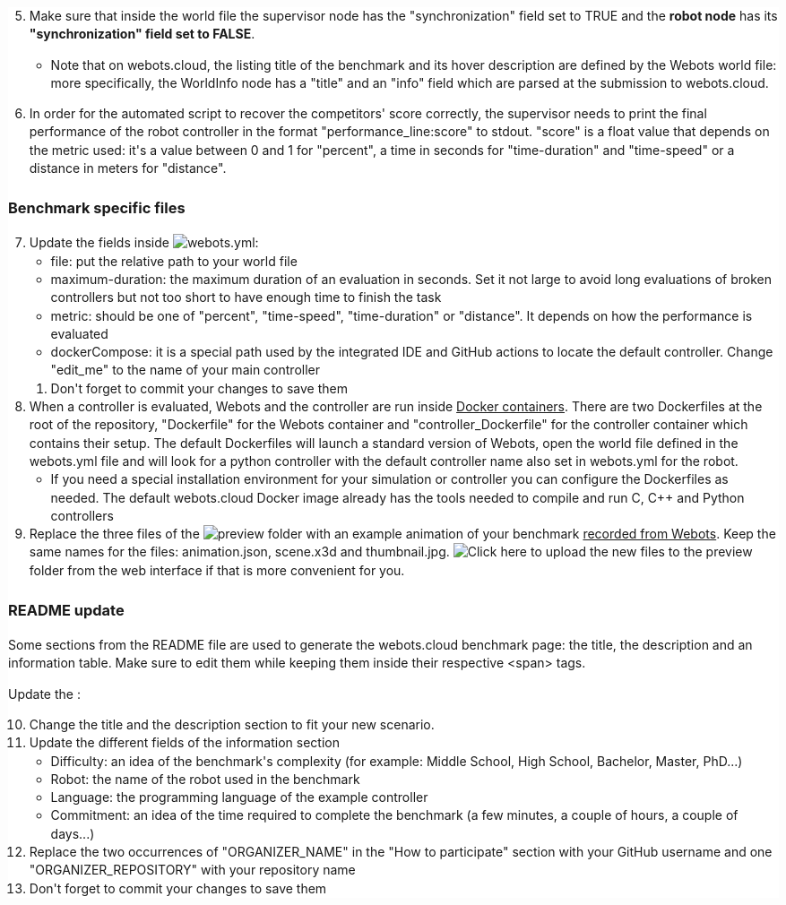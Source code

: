 5. Make sure that inside the world file the supervisor node has the "synchronization" field set to TRUE and the **robot node** has its **"synchronization" field set to FALSE**.
   - Note that on webots.cloud, the listing title of the benchmark and its hover description are defined by the Webots world file: more specifically, the WorldInfo node has a "title" and an "info" field which are parsed at the submission to webots.cloud.

6. In order for the automated script to recover the competitors' score correctly, the supervisor needs to print the final performance of the robot controller in the format "performance_line:score" to stdout. "score" is a float value that depends on the metric used: it's a value between 0 and 1 for "percent", a time in seconds for "time-duration" and "time-speed" or a distance in meters for "distance".

### Benchmark specific files

7. Update the fields inside ![webots.yml](../../edit/main/webots.yml):
   - file: put the relative path to your world file
   - maximum-duration: the maximum duration of an evaluation in seconds. Set it not large to avoid long evaluations of broken controllers but not too short to have enough time to finish the task
   - metric: should be one of "percent", "time-speed", "time-duration" or "distance". It depends on how the performance is evaluated
   - dockerCompose: it is a special path used by the integrated IDE and GitHub actions to locate the default controller. Change "edit_me" to the name of your main controller
   1. Don't forget to commit your changes to save them
8. When a controller is evaluated, Webots and the controller are run inside [Docker containers](https://www.docker.com/resources/what-container/). There are two Dockerfiles at the root of the repository, "Dockerfile" for the Webots container and "controller_Dockerfile" for the controller container which contains their setup. The default Dockerfiles will launch a standard version of Webots, open the world file defined in the webots.yml file and will look for a python controller with the default controller name also set in webots.yml for the robot.
   - If you need a special installation environment for your simulation or controller you can configure the Dockerfiles as needed. The default webots.cloud Docker image already has the tools needed to compile and run C, C++ and Python controllers
9. Replace the three files of the ![preview folder](/preview) with an example animation of your benchmark [recorded from Webots](https://cyberbotics.com/doc/guide/web-animation). Keep the same names for the files: animation.json, scene.x3d and thumbnail.jpg. ![Click here](../../upload/main/preview) to upload the new files to the preview folder from the web interface if that is more convenient for you.

### README update

Some sections from the README file are used to generate the webots.cloud benchmark page: the title, the description and an information table. Make sure to edit them while keeping them inside their respective \<span\> tags.

Update the ![README file](../../edit/main/README.md):

10. Change the title and the description section to fit your new scenario.
11. Update the different fields of the information section
    - Difficulty: an idea of the benchmark's complexity (for example: Middle School, High School, Bachelor, Master, PhD...)
    - Robot: the name of the robot used in the benchmark
    - Language: the programming language of the example controller
    - Commitment: an idea of the time required to complete the benchmark (a few minutes, a couple of hours, a couple of days...)
12. Replace the two occurrences of "ORGANIZER_NAME" in the "How to participate" section with your GitHub username and one "ORGANIZER_REPOSITORY" with your repository name
13. Don't forget to commit your changes to save them
